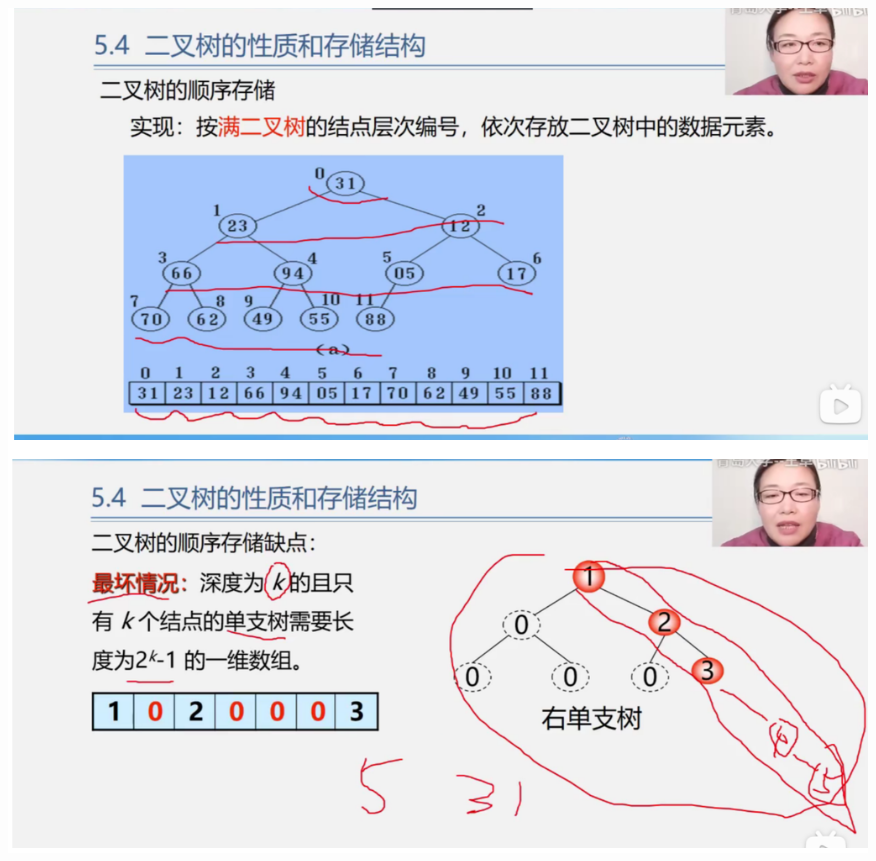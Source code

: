 ![image-20221004230943325](typora图片/image-20221004230943325.png)

![image-20221004230955375](typora图片/image-20221004230955375.png)
